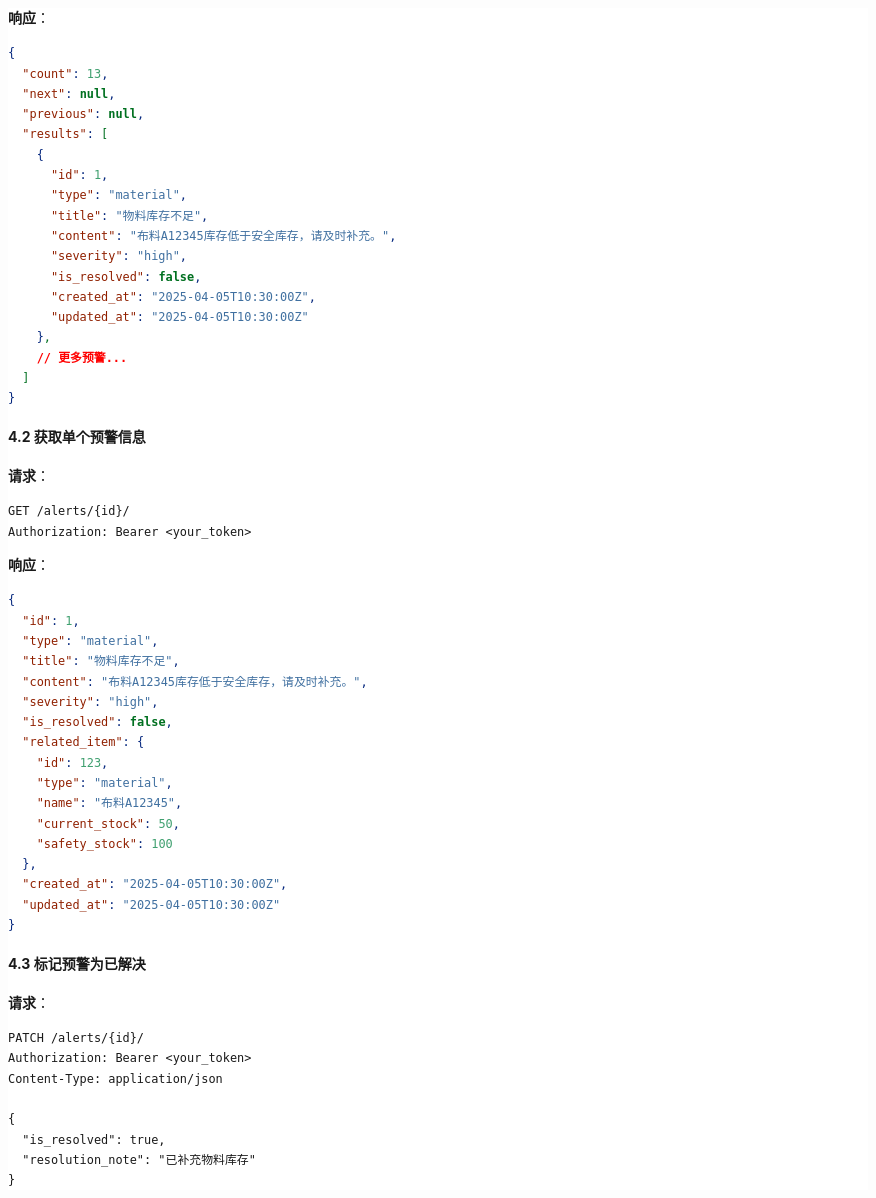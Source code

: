 **响应**：
```json
{
  "count": 13,
  "next": null,
  "previous": null,
  "results": [
    {
      "id": 1,
      "type": "material",
      "title": "物料库存不足",
      "content": "布料A12345库存低于安全库存，请及时补充。",
      "severity": "high",
      "is_resolved": false,
      "created_at": "2025-04-05T10:30:00Z",
      "updated_at": "2025-04-05T10:30:00Z"
    },
    // 更多预警...
  ]
}
```

#### 4.2 获取单个预警信息

**请求**：
```http
GET /alerts/{id}/
Authorization: Bearer <your_token>
```

**响应**：
```json
{
  "id": 1,
  "type": "material",
  "title": "物料库存不足",
  "content": "布料A12345库存低于安全库存，请及时补充。",
  "severity": "high",
  "is_resolved": false,
  "related_item": {
    "id": 123,
    "type": "material",
    "name": "布料A12345",
    "current_stock": 50,
    "safety_stock": 100
  },
  "created_at": "2025-04-05T10:30:00Z",
  "updated_at": "2025-04-05T10:30:00Z"
}
```

#### 4.3 标记预警为已解决

**请求**：
```http
PATCH /alerts/{id}/
Authorization: Bearer <your_token>
Content-Type: application/json

{
  "is_resolved": true,
  "resolution_note": "已补充物料库存"
}
```
